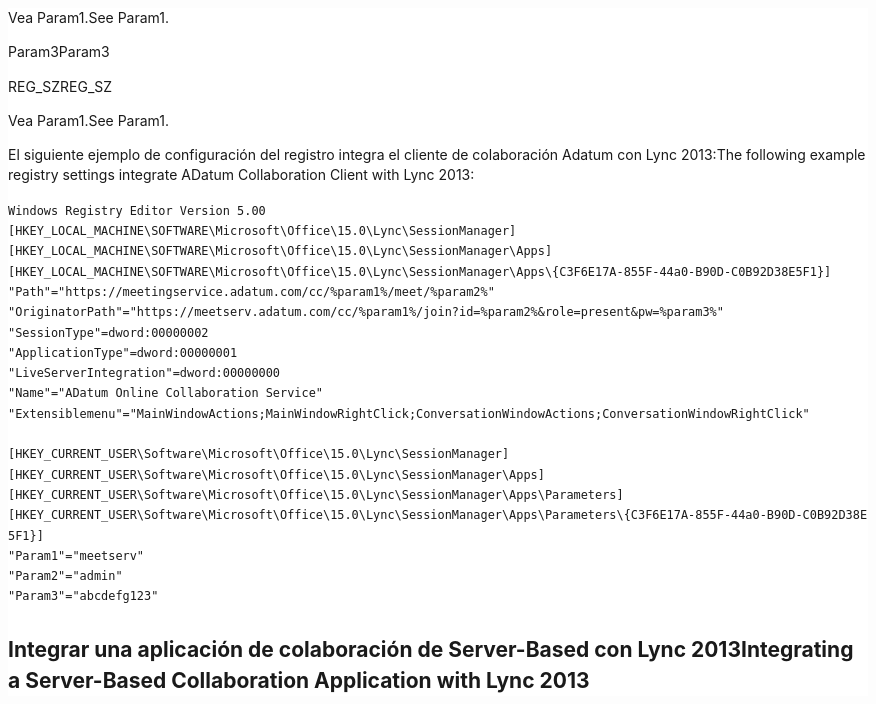 <td><p><span data-ttu-id="9225c-171">Vea Param1.</span><span class="sxs-lookup"><span data-stu-id="9225c-171">See Param1.</span></span></p></td>
</tr>
<tr class="odd">
<td><p><span data-ttu-id="9225c-172">Param3</span><span class="sxs-lookup"><span data-stu-id="9225c-172">Param3</span></span></p></td>
<td><p><span data-ttu-id="9225c-173">REG_SZ</span><span class="sxs-lookup"><span data-stu-id="9225c-173">REG_SZ</span></span></p></td>
<td><p><span data-ttu-id="9225c-174">Vea Param1.</span><span class="sxs-lookup"><span data-stu-id="9225c-174">See Param1.</span></span></p></td>
</tr>
</tbody>
</table>


<span data-ttu-id="9225c-175">El siguiente ejemplo de configuración del registro integra el cliente de colaboración Adatum con Lync 2013:</span><span class="sxs-lookup"><span data-stu-id="9225c-175">The following example registry settings integrate ADatum Collaboration Client with Lync 2013:</span></span>

    Windows Registry Editor Version 5.00
    [HKEY_LOCAL_MACHINE\SOFTWARE\Microsoft\Office\15.0\Lync\SessionManager]
    [HKEY_LOCAL_MACHINE\SOFTWARE\Microsoft\Office\15.0\Lync\SessionManager\Apps]
    [HKEY_LOCAL_MACHINE\SOFTWARE\Microsoft\Office\15.0\Lync\SessionManager\Apps\{C3F6E17A-855F-44a0-B90D-C0B92D38E5F1}]
    "Path"="https://meetingservice.adatum.com/cc/%param1%/meet/%param2%"
    "OriginatorPath"="https://meetserv.adatum.com/cc/%param1%/join?id=%param2%&role=present&pw=%param3%"
    "SessionType"=dword:00000002
    "ApplicationType"=dword:00000001
    "LiveServerIntegration"=dword:00000000
    "Name"="ADatum Online Collaboration Service"
    "Extensiblemenu"="MainWindowActions;MainWindowRightClick;ConversationWindowActions;ConversationWindowRightClick"
    
    [HKEY_CURRENT_USER\Software\Microsoft\Office\15.0\Lync\SessionManager]
    [HKEY_CURRENT_USER\Software\Microsoft\Office\15.0\Lync\SessionManager\Apps]
    [HKEY_CURRENT_USER\Software\Microsoft\Office\15.0\Lync\SessionManager\Apps\Parameters]
    [HKEY_CURRENT_USER\Software\Microsoft\Office\15.0\Lync\SessionManager\Apps\Parameters\{C3F6E17A-855F-44a0-B90D-C0B92D38E5F1}]
    "Param1"="meetserv"
    "Param2"="admin"
    "Param3"="abcdefg123"

</div>

<div>

## <a name="integrating-a-server-based-collaboration-application-with-lync-2013"></a><span data-ttu-id="9225c-176">Integrar una aplicación de colaboración de Server-Based con Lync 2013</span><span class="sxs-lookup"><span data-stu-id="9225c-176">Integrating a Server-Based Collaboration Application with Lync 2013</span></span>
